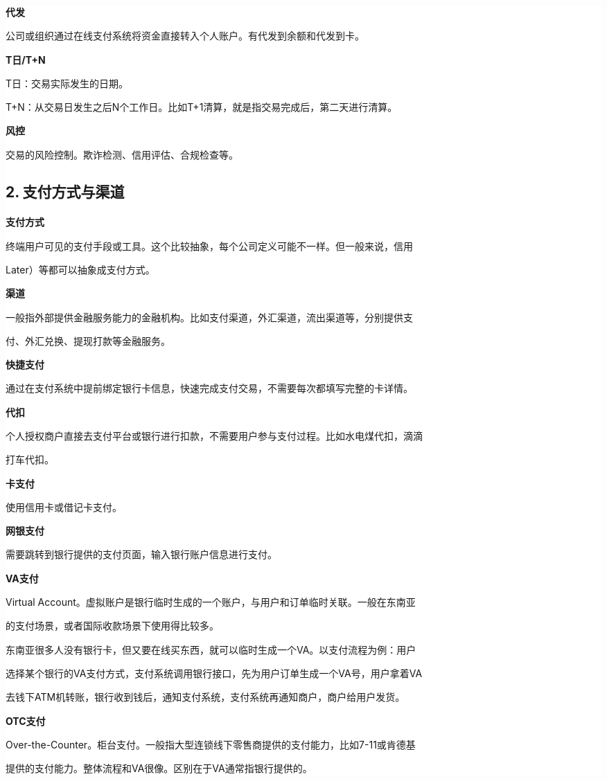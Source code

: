 **代发**

公司或组织通过在线⽀付系统将资⾦直接转⼊个⼈账户。有代发到余额和代发到卡。

**T⽇/T+N**

T⽇：交易实际发⽣的⽇期。

T+N：从交易⽇发⽣之后N个⼯作⽇。⽐如T+1清算，就是指交易完成后，第⼆天进⾏清算。

**⻛控**

交易的⻛险控制。欺诈检测、信⽤评估、合规检查等。

## 2. ⽀付⽅式与渠道

**⽀付⽅式**

终端⽤户可⻅的⽀付⼿段或⼯具。这个⽐较抽象，每个公司定义可能不⼀样。但⼀般来说，信⽤

Later）等都可以抽象成⽀付⽅式。

**渠道**

⼀般指外部提供⾦融服务能⼒的⾦融机构。⽐如⽀付渠道，外汇渠道，流出渠道等，分别提供⽀

付、外汇兑换、提现打款等⾦融服务。

**快捷⽀付**

通过在⽀付系统中提前绑定银⾏卡信息，快速完成⽀付交易，不需要每次都填写完整的卡详情。

**代扣**

个⼈授权商户直接去⽀付平台或银⾏进⾏扣款，不需要⽤户参与⽀付过程。⽐如⽔电煤代扣，滴滴

打⻋代扣。

**卡⽀付**

使⽤信⽤卡或借记卡⽀付。

**⽹银⽀付**

需要跳转到银⾏提供的⽀付⻚⾯，输⼊银⾏账户信息进⾏⽀付。

**VA⽀付**

Virtual Account。虚拟账户是银⾏临时⽣成的⼀个账户，与⽤户和订单临时关联。⼀般在东南亚

的支付场景，或者国际收款场景下使用得比较多。

东南亚很多⼈没有银⾏卡，但⼜要在线买东⻄，就可以临时⽣成⼀个VA。以⽀付流程为例：⽤户

选择某个银⾏的VA⽀付⽅式，⽀付系统调⽤银⾏接⼝，先为⽤户订单⽣成⼀个VA号，⽤户拿着VA

去钱下ATM机转账，银⾏收到钱后，通知⽀付系统，⽀付系统再通知商户，商户给⽤户发货。

**OTC⽀付**

Over-the-Counter。柜台⽀付。⼀般指⼤型连锁线下零售商提供的⽀付能⼒，⽐如7-11或肯德基

提供的⽀付能⼒。整体流程和VA很像。区别在于VA通常指银⾏提供的。
